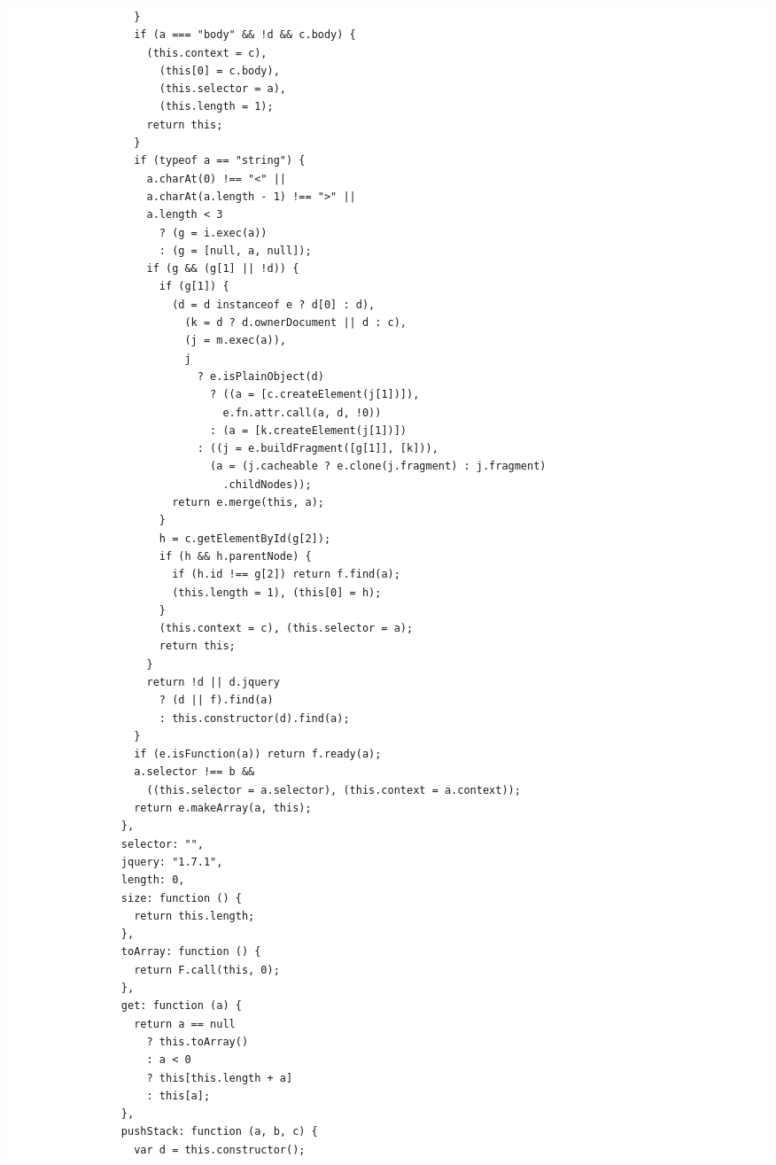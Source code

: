                         }
                        if (a === "body" && !d && c.body) {
                          (this.context = c),
                            (this[0] = c.body),
                            (this.selector = a),
                            (this.length = 1);
                          return this;
                        }
                        if (typeof a == "string") {
                          a.charAt(0) !== "<" ||
                          a.charAt(a.length - 1) !== ">" ||
                          a.length < 3
                            ? (g = i.exec(a))
                            : (g = [null, a, null]);
                          if (g && (g[1] || !d)) {
                            if (g[1]) {
                              (d = d instanceof e ? d[0] : d),
                                (k = d ? d.ownerDocument || d : c),
                                (j = m.exec(a)),
                                j
                                  ? e.isPlainObject(d)
                                    ? ((a = [c.createElement(j[1])]),
                                      e.fn.attr.call(a, d, !0))
                                    : (a = [k.createElement(j[1])])
                                  : ((j = e.buildFragment([g[1]], [k])),
                                    (a = (j.cacheable ? e.clone(j.fragment) : j.fragment)
                                      .childNodes));
                              return e.merge(this, a);
                            }
                            h = c.getElementById(g[2]);
                            if (h && h.parentNode) {
                              if (h.id !== g[2]) return f.find(a);
                              (this.length = 1), (this[0] = h);
                            }
                            (this.context = c), (this.selector = a);
                            return this;
                          }
                          return !d || d.jquery
                            ? (d || f).find(a)
                            : this.constructor(d).find(a);
                        }
                        if (e.isFunction(a)) return f.ready(a);
                        a.selector !== b &&
                          ((this.selector = a.selector), (this.context = a.context));
                        return e.makeArray(a, this);
                      },
                      selector: "",
                      jquery: "1.7.1",
                      length: 0,
                      size: function () {
                        return this.length;
                      },
                      toArray: function () {
                        return F.call(this, 0);
                      },
                      get: function (a) {
                        return a == null
                          ? this.toArray()
                          : a < 0
                          ? this[this.length + a]
                          : this[a];
                      },
                      pushStack: function (a, b, c) {
                        var d = this.constructor();